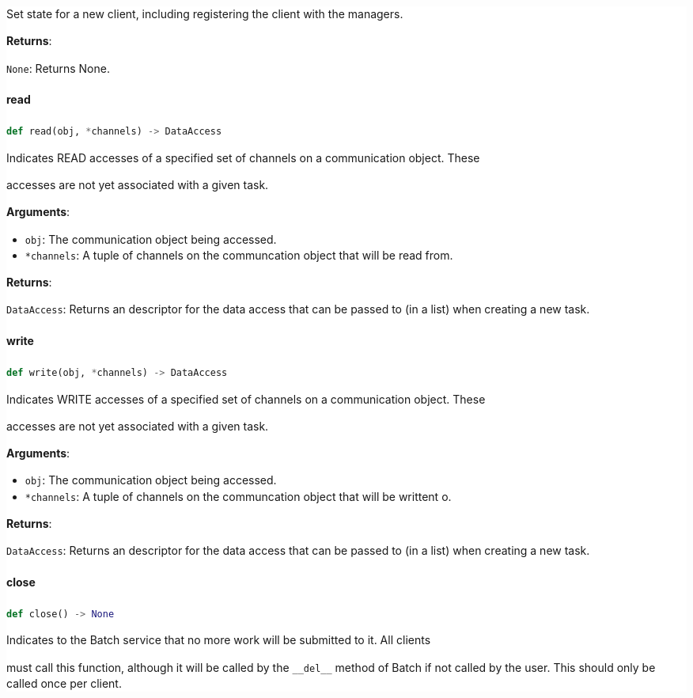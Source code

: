 Set state for a new client, including registering the client with the managers.

**Returns**:

`None`: Returns None.

<a id="alamo.batch.batch.Batch.read"></a>

#### read

```python
def read(obj, *channels) -> DataAccess
```

Indicates READ accesses of a specified set of channels on a communication object. These

accesses are not yet associated with a given task.

**Arguments**:

- `obj`: The communication object being accessed.
- `*channels`: A tuple of channels on the communcation object that will be read from.

**Returns**:

`DataAccess`: Returns an descriptor for the data access that can be passed to (in a list) when creating a new task.

<a id="alamo.batch.batch.Batch.write"></a>

#### write

```python
def write(obj, *channels) -> DataAccess
```

Indicates WRITE accesses of a specified set of channels on a communication object. These

accesses are not yet associated with a given task.

**Arguments**:

- `obj`: The communication object being accessed.
- `*channels`: A tuple of channels on the communcation object that will be writtent o.

**Returns**:

`DataAccess`: Returns an descriptor for the data access that can be passed to (in a list) when creating a new task.

<a id="alamo.batch.batch.Batch.close"></a>

#### close

```python
def close() -> None
```

Indicates to the Batch service that no more work will be submitted to it. All clients

must call this function, although it will be called by the ``__del__`` method of Batch
if not called by the user. This should only be called once per client.
